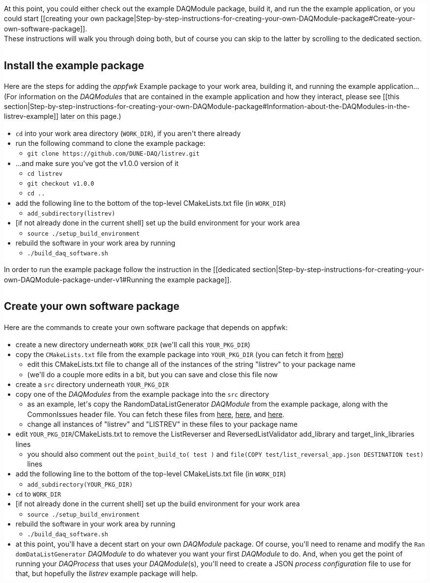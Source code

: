 At this point, you could either check out the example DAQModule package, build it, and run the the example application, or you could start [[creating your own package|Step-by-step-instructions-for-creating-your-own-DAQModule-package#Create-your-own-software-package]].  
These instructions will walk you through doing both, but of course you can skip to the latter by scrolling to the dedicated section.

## Install the example package

Here are the steps for adding the *appfwk* Example package to your work area, building it, and running the example application... (For information on the *DAQModules* that are contained in the example application and how they interact, please see [[this section|Step-by-step-instructions-for-creating-your-own-DAQModule-package#Information-about-the-DAQModules-in-the-listrev-example]] later on this page.)
* `cd` into your work area directory (`WORK_DIR`), if you aren't there already
* run the following command to clone the example package:
  * `git clone https://github.com/DUNE-DAQ/listrev.git`
* ...and make sure you've got the v1.0.0 version of it
  * `cd listrev`
  * `git checkout v1.0.0`
  * `cd ..`
* add the following line to the bottom of the top-level CMakeLists.txt file (in `WORK_DIR`)
  * `add_subdirectory(listrev)`
* [if not already done in the current shell] set up the build environment for your work area
  * `source ./setup_build_environment`
* rebuild the software in your work area by running
  * `./build_daq_software.sh`

In order to run the example package follow the instruction in the [[dedicated section|Step-by-step-instructions-for-creating-your-own-DAQModule-package-under-v1#Running the example package]].

## Create your own software package 

Here are the commands to create your own software package that depends on appfwk:
* create a new directory underneath `WORK_DIR` (we'll call this `YOUR_PKG_DIR`)
* copy the `CMakeLists.txt` file from the example package into `YOUR_PKG_DIR` (you can fetch it from [here](https://github.com/DUNE-DAQ/listrev/blob/v1.0.0/CMakeLists.txt))
  * edit this CMakeLists.txt file to change all of the instances of the string "listrev" to your package name
  * (we'll do a couple more edits in a bit, but you can save and close this file now
* create a `src` directory underneath `YOUR_PKG_DIR`
* copy one of the *DAQModules* from the example package into the `src` directory
  * as an example, let's copy the RandomDataListGenerator *DAQModule* from the example package, along with the CommonIssues header file.  You can fetch these files from [here](https://github.com/DUNE-DAQ/listrev/blob/v1.0.0/src/RandomDataListGenerator.hpp), [here](https://github.com/DUNE-DAQ/listrev/blob/v1.0.0/src/RandomDataListGenerator.cpp), and [here](https://github.com/DUNE-DAQ/listrev/blob/v1.0.0/src/CommonIssues.hpp).
  * change all instances of "listrev" and "LISTREV" in these files to your package name
* edit `YOUR_PKG_DIR`/CMakeLists.txt to remove the ListReverser and ReversedListValidator add_library and target_link_libraries lines
  * you should also comment out the `point_build_to( test )` and `file(COPY test/list_reversal_app.json DESTINATION test)` lines
* add the following line to the bottom of the top-level CMakeLists.txt file (in `WORK_DIR`)
  * `add_subdirectory(YOUR_PKG_DIR)`
* `cd` to `WORK_DIR`
* [if not already done in the current shell] set up the build environment for your work area
  * `source ./setup_build_environment`
* rebuild the software in your work area by running
  * `./build_daq_software.sh`
* at this point, you'll have a decent start on your own *DAQModule* package.  Of course, you'll need to rename and modify the `RandomDataListGenerator` *DAQModule* to do whatever you want your first *DAQModule* to do.  And, when you get the point of running your *DAQProcess* that uses your *DAQModule*(s), you'll need to create a JSON *process configuration* file to use for that, but hopefully the *listrev* example package will help.
